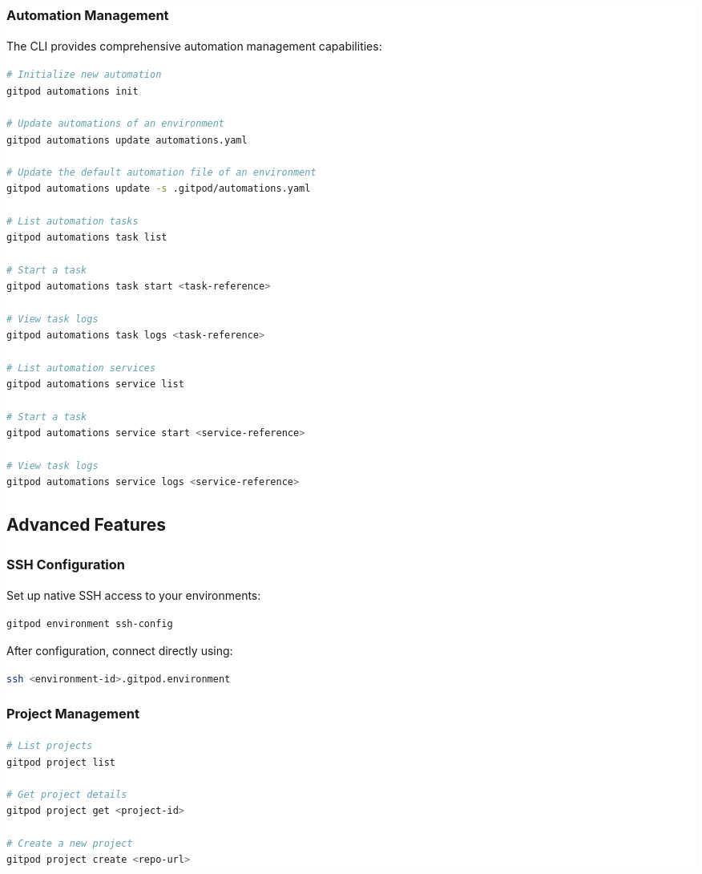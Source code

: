 
### Automation Management

The CLI provides comprehensive automation management capabilities:

```bash
# Initialize new automation
gitpod automations init

# Update automations of an environment
gitpod automations update automations.yaml

# Update the default automation file of an environment
gitpod automations update -s .gitpod/automations.yaml

# List automation tasks
gitpod automations task list

# Start a task
gitpod automations task start <task-reference>

# View task logs
gitpod automations task logs <task-reference>

# List automation services
gitpod automations service list

# Start a task
gitpod automations service start <service-reference>

# View task logs
gitpod automations service logs <service-reference>
```

## Advanced Features

### SSH Configuration

Set up native SSH access to your environments:

```bash
gitpod environment ssh-config
```

After configuration, connect directly using:

```bash
ssh <environment-id>.gitpod.environment
```

### Project Management

```bash
# List projects
gitpod project list

# Get project details
gitpod project get <project-id>

# Create a new project
gitpod project create <repo-url>
```
